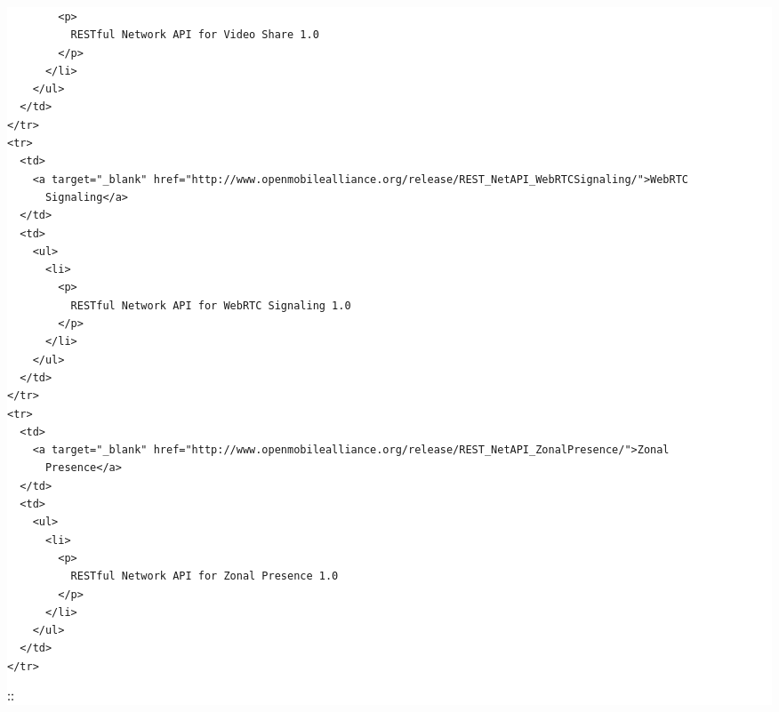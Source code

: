             <p>
              RESTful Network API for Video Share 1.0
            </p>
          </li>
        </ul>
      </td>
    </tr>
    <tr>
      <td>
        <a target="_blank" href="http://www.openmobilealliance.org/release/REST_NetAPI_WebRTCSignaling/">WebRTC
          Signaling</a>
      </td>
      <td>
        <ul>
          <li>
            <p>
              RESTful Network API for WebRTC Signaling 1.0
            </p>
          </li>
        </ul>
      </td>
    </tr>
    <tr>
      <td>
        <a target="_blank" href="http://www.openmobilealliance.org/release/REST_NetAPI_ZonalPresence/">Zonal
          Presence</a>
      </td>
      <td>
        <ul>
          <li>
            <p>
              RESTful Network API for Zonal Presence 1.0
            </p>
          </li>
        </ul>
      </td>
    </tr>
  </tbody>
</table>
::
